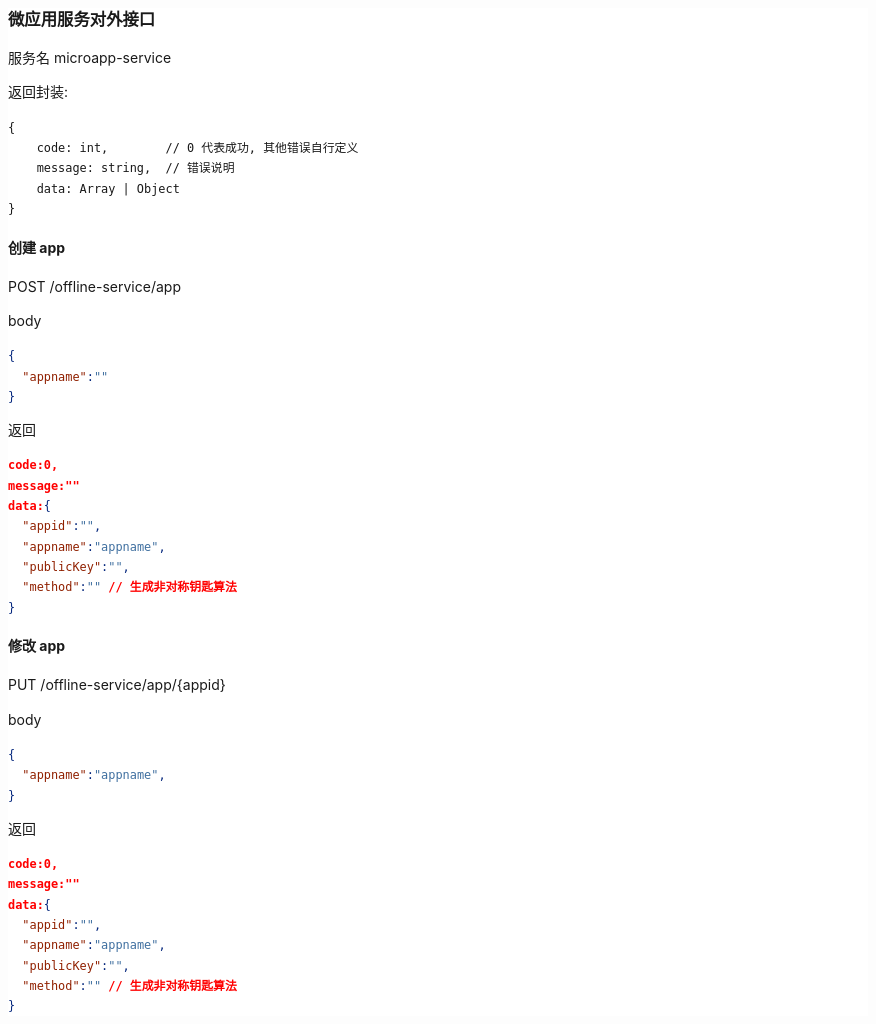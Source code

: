 


### 微应用服务对外接口

服务名 microapp-service

返回封装:

```
{
	code: int,        // 0 代表成功, 其他错误自行定义
	message: string,  // 错误说明
	data: Array | Object
}
```



#### 创建 app

POST  /offline-service/app

body

``` json
{
  "appname":""
}
```

返回

``` json
code:0,
message:""
data:{
  "appid":"",
  "appname":"appname",
  "publicKey":"",
  "method":"" // 生成非对称钥匙算法
}
```



#### 修改 app

PUT   /offline-service/app/{appid}

body

``` json
{
  "appname":"appname",
}
```

返回

``` json
code:0,
message:""
data:{
  "appid":"",
  "appname":"appname",
  "publicKey":"",
  "method":"" // 生成非对称钥匙算法
}
```
